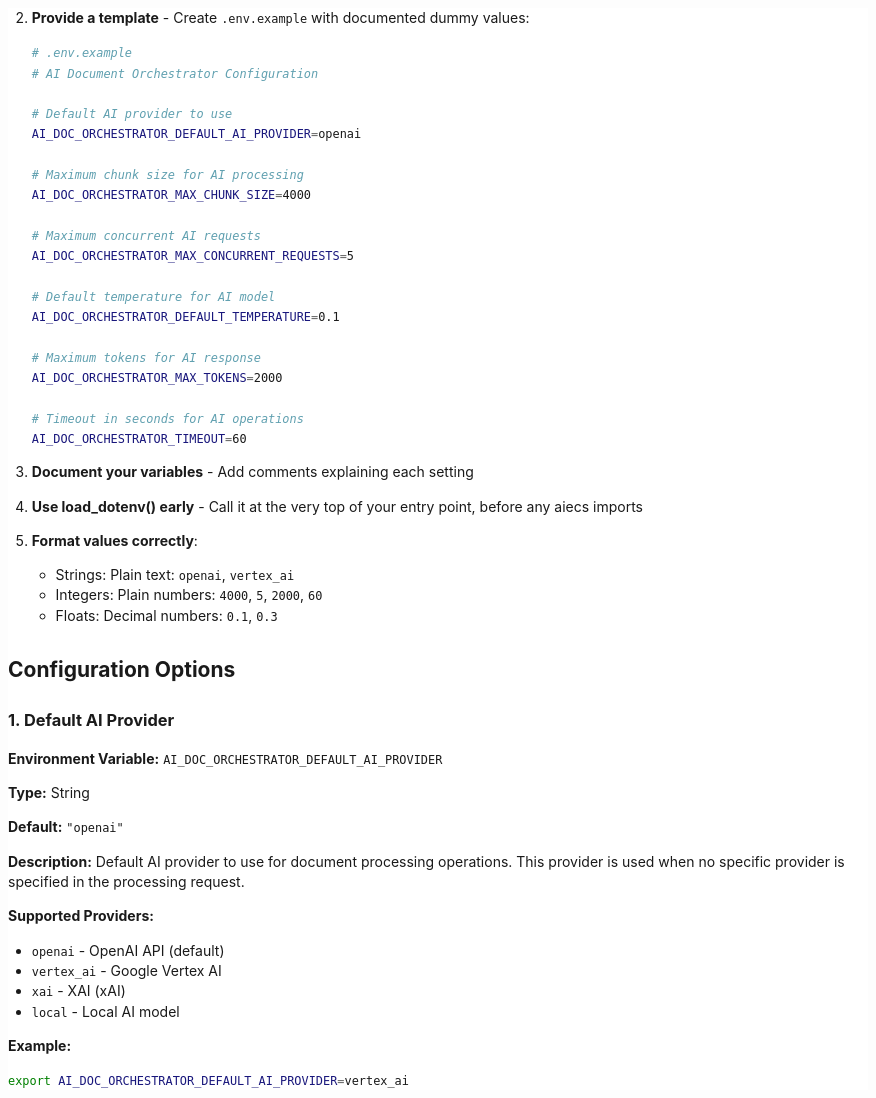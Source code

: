 2. **Provide a template** - Create `.env.example` with documented dummy values:
   ```bash
   # .env.example
   # AI Document Orchestrator Configuration
   
   # Default AI provider to use
   AI_DOC_ORCHESTRATOR_DEFAULT_AI_PROVIDER=openai
   
   # Maximum chunk size for AI processing
   AI_DOC_ORCHESTRATOR_MAX_CHUNK_SIZE=4000
   
   # Maximum concurrent AI requests
   AI_DOC_ORCHESTRATOR_MAX_CONCURRENT_REQUESTS=5
   
   # Default temperature for AI model
   AI_DOC_ORCHESTRATOR_DEFAULT_TEMPERATURE=0.1
   
   # Maximum tokens for AI response
   AI_DOC_ORCHESTRATOR_MAX_TOKENS=2000
   
   # Timeout in seconds for AI operations
   AI_DOC_ORCHESTRATOR_TIMEOUT=60
   ```

3. **Document your variables** - Add comments explaining each setting

4. **Use load_dotenv() early** - Call it at the very top of your entry point, before any aiecs imports

5. **Format values correctly**:
   - Strings: Plain text: `openai`, `vertex_ai`
   - Integers: Plain numbers: `4000`, `5`, `2000`, `60`
   - Floats: Decimal numbers: `0.1`, `0.3`

## Configuration Options

### 1. Default AI Provider

**Environment Variable:** `AI_DOC_ORCHESTRATOR_DEFAULT_AI_PROVIDER`

**Type:** String

**Default:** `"openai"`

**Description:** Default AI provider to use for document processing operations. This provider is used when no specific provider is specified in the processing request.

**Supported Providers:**
- `openai` - OpenAI API (default)
- `vertex_ai` - Google Vertex AI
- `xai` - XAI (xAI)
- `local` - Local AI model

**Example:**
```bash
export AI_DOC_ORCHESTRATOR_DEFAULT_AI_PROVIDER=vertex_ai
```
